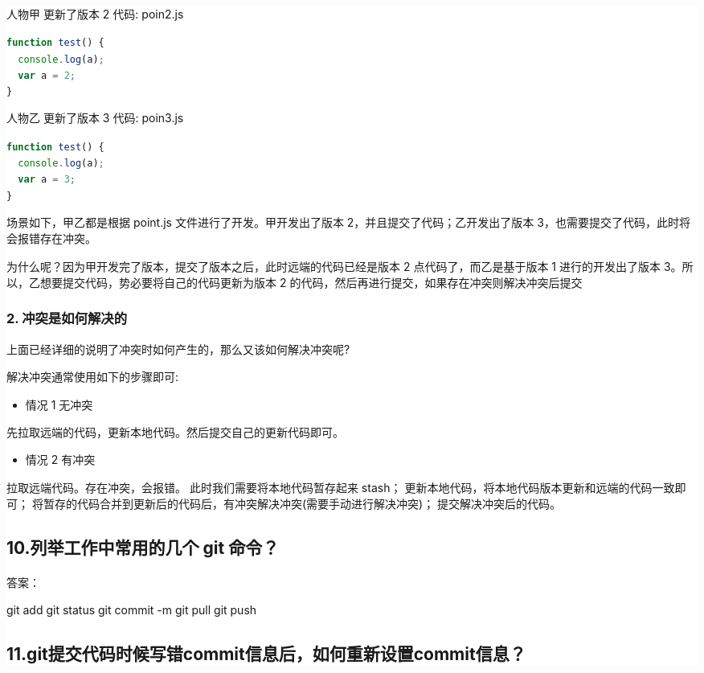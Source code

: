 人物甲 更新了版本 2
代码: poin2.js

```js
function test() {
  console.log(a);
  var a = 2;
}
```

人物乙 更新了版本 3
代码: poin3.js

```js
function test() {
  console.log(a);
  var a = 3;
}
```

场景如下，甲乙都是根据 point.js 文件进行了开发。甲开发出了版本 2，并且提交了代码；乙开发出了版本 3，也需要提交了代码，此时将会报错存在冲突。

为什么呢？因为甲开发完了版本，提交了版本之后，此时远端的代码已经是版本 2 点代码了，而乙是基于版本 1 进行的开发出了版本 3。所以，乙想要提交代码，势必要将自己的代码更新为版本 2 的代码，然后再进行提交，如果存在冲突则解决冲突后提交

### 2. 冲突是如何解决的

上面已经详细的说明了冲突时如何产生的，那么又该如何解决冲突呢?

解决冲突通常使用如下的步骤即可:

- 情况 1 无冲突

先拉取远端的代码，更新本地代码。然后提交自己的更新代码即可。

- 情况 2 有冲突

拉取远端代码。存在冲突，会报错。
此时我们需要将本地代码暂存起来 stash；
更新本地代码，将本地代码版本更新和远端的代码一致即可；
将暂存的代码合并到更新后的代码后，有冲突解决冲突(需要手动进行解决冲突)；
提交解决冲突后的代码。




## 10.列举工作中常用的几个 git 命令？

答案：

git add
git status
git commit -m
git pull
git push




## 11.git提交代码时候写错commit信息后，如何重新设置commit信息？
